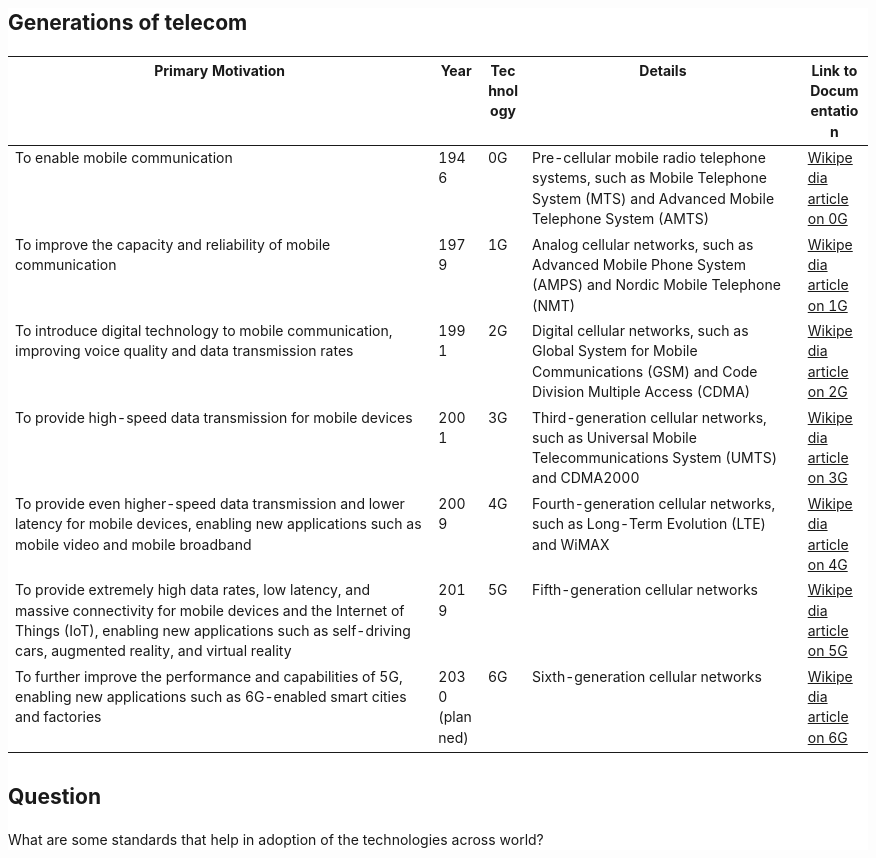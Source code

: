  

## Generations of telecom

| Primary Motivation | Year | Technology | Details | Link to Documentation |
|---|---|---|---|---|
| To enable mobile communication | 1946 | 0G | Pre-cellular mobile radio telephone systems, such as Mobile Telephone System (MTS) and Advanced Mobile Telephone System (AMTS) | [Wikipedia article on 0G](https://en.wikipedia.org/wiki/0G) |
| To improve the capacity and reliability of mobile communication | 1979 | 1G | Analog cellular networks, such as Advanced Mobile Phone System (AMPS) and Nordic Mobile Telephone (NMT) | [Wikipedia article on 1G](https://en.wikipedia.org/wiki/1G) |
| To introduce digital technology to mobile communication, improving voice quality and data transmission rates | 1991 | 2G | Digital cellular networks, such as Global System for Mobile Communications (GSM) and Code Division Multiple Access (CDMA) | [Wikipedia article on 2G](https://en.wikipedia.org/wiki/2G) |
| To provide high-speed data transmission for mobile devices | 2001 | 3G | Third-generation cellular networks, such as Universal Mobile Telecommunications System (UMTS) and CDMA2000 | [Wikipedia article on 3G](https://en.wikipedia.org/wiki/3G) |
| To provide even higher-speed data transmission and lower latency for mobile devices, enabling new applications such as mobile video and mobile broadband | 2009 | 4G | Fourth-generation cellular networks, such as Long-Term Evolution (LTE) and WiMAX | [Wikipedia article on 4G](https://en.wikipedia.org/wiki/4G) |
| To provide extremely high data rates, low latency, and massive connectivity for mobile devices and the Internet of Things (IoT), enabling new applications such as self-driving cars, augmented reality, and virtual reality | 2019 | 5G | Fifth-generation cellular networks | [Wikipedia article on 5G](https://en.wikipedia.org/wiki/5G) |
| To further improve the performance and capabilities of 5G, enabling new applications such as 6G-enabled smart cities and factories | 2030 (planned) | 6G | Sixth-generation cellular networks | [Wikipedia article on 6G](https://en.wikipedia.org/wiki/6G) |



## Question

What are some standards that help in adoption of the technologies across world?